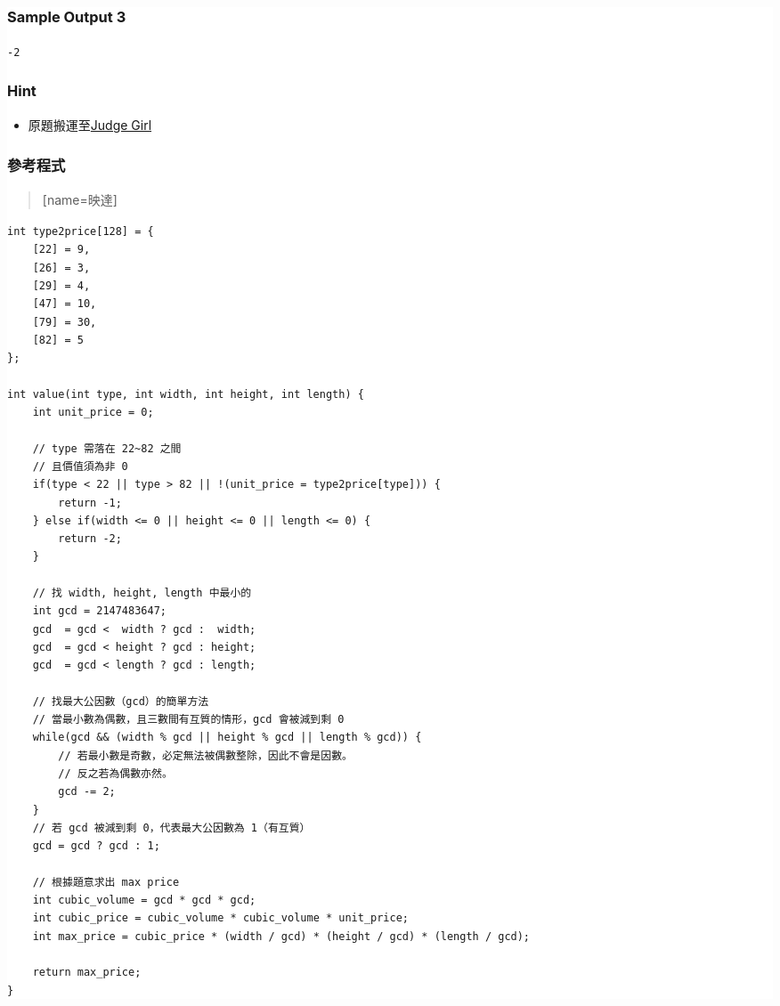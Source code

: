 ### Sample Output 3

```
-2
```

### Hint
* 原題搬運至[Judge Girl](https://judgegirl.csie.org/problem/0/37)

### 參考程式

> [name=映達]

```cpp=
int type2price[128] = {
    [22] = 9,
    [26] = 3,
    [29] = 4,
    [47] = 10,
    [79] = 30,
    [82] = 5
};

int value(int type, int width, int height, int length) {
    int unit_price = 0;

    // type 需落在 22~82 之間
    // 且價值須為非 0
    if(type < 22 || type > 82 || !(unit_price = type2price[type])) {
        return -1;
    } else if(width <= 0 || height <= 0 || length <= 0) {
        return -2;
    }

    // 找 width, height, length 中最小的
    int gcd = 2147483647;
    gcd  = gcd <  width ? gcd :  width;
    gcd  = gcd < height ? gcd : height;
    gcd  = gcd < length ? gcd : length;

    // 找最大公因數（gcd）的簡單方法
    // 當最小數為偶數，且三數間有互質的情形，gcd 會被減到剩 0
    while(gcd && (width % gcd || height % gcd || length % gcd)) {
        // 若最小數是奇數，必定無法被偶數整除，因此不會是因數。
        // 反之若為偶數亦然。
        gcd -= 2;
    }
    // 若 gcd 被減到剩 0，代表最大公因數為 1（有互質）
    gcd = gcd ? gcd : 1;

    // 根據題意求出 max price
    int cubic_volume = gcd * gcd * gcd;
    int cubic_price = cubic_volume * cubic_volume * unit_price;
    int max_price = cubic_price * (width / gcd) * (height / gcd) * (length / gcd);

    return max_price;
}
```

